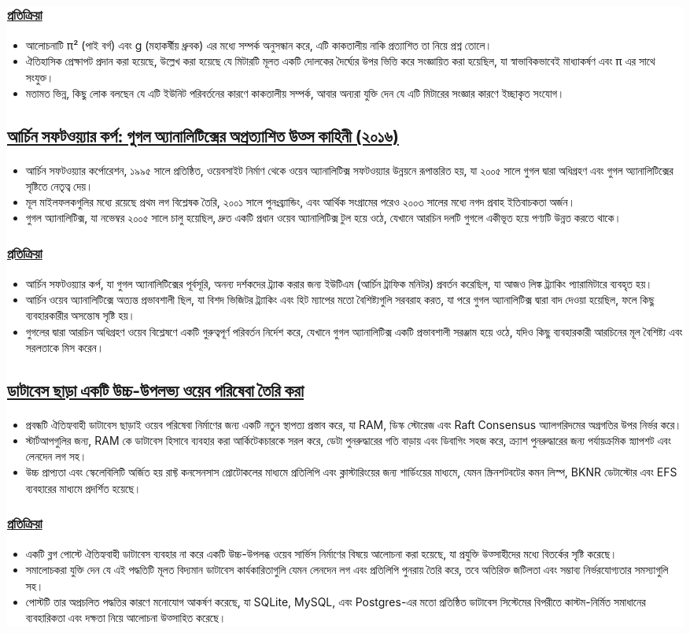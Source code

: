 ### [প্রতিক্রিয়া](https://news.ycombinator.com/item?id=41208988)

- আলোচনাটি π² (পাই বর্গ) এবং g (মহাকর্ষীয় ধ্রুবক) এর মধ্যে সম্পর্ক অনুসন্ধান করে, এটি কাকতালীয় নাকি প্রত্যাশিত তা নিয়ে প্রশ্ন তোলে।
- ঐতিহাসিক প্রেক্ষাপট প্রদান করা হয়েছে, উল্লেখ করা হয়েছে যে মিটারটি মূলত একটি দোলকের দৈর্ঘ্যের উপর ভিত্তি করে সংজ্ঞায়িত করা হয়েছিল, যা স্বাভাবিকভাবেই মাধ্যাকর্ষণ এবং π এর সাথে সংযুক্ত।
- মতামত ভিন্ন, কিছু লোক বলছেন যে এটি ইউনিট পরিবর্তনের কারণে কাকতালীয় সম্পর্ক, আবার অন্যরা যুক্তি দেন যে এটি মিটারের সংজ্ঞার কারণে ইচ্ছাকৃত সংযোগ।

## [আর্চিন সফটওয়্যার কর্প: গুগল অ্যানালিটিক্সের অপ্রত্যাশিত উত্স কাহিনী (২০১৬)](https://urchin.biz/urchin-software-corp-89a1f5292999)

- আর্চিন সফটওয়্যার কর্পোরেশন, ১৯৯৫ সালে প্রতিষ্ঠিত, ওয়েবসাইট নির্মাণ থেকে ওয়েব অ্যানালিটিক্স সফটওয়্যার উন্নয়নে রূপান্তরিত হয়, যা ২০০৫ সালে গুগল দ্বারা অধিগ্রহণ এবং গুগল অ্যানালিটিক্সের সৃষ্টিতে নেতৃত্ব দেয়।
- মূল মাইলফলকগুলির মধ্যে রয়েছে প্রথম লগ বিশ্লেষক তৈরি, ২০০১ সালে পুনঃব্র্যান্ডিং, এবং আর্থিক সংগ্রামের পরেও ২০০৩ সালের মধ্যে নগদ প্রবাহ ইতিবাচকতা অর্জন।
- গুগল অ্যানালিটিক্স, যা নভেম্বর ২০০৫ সালে চালু হয়েছিল, দ্রুত একটি প্রধান ওয়েব অ্যানালিটিক্স টুল হয়ে ওঠে, যেখানে আরচিন দলটি গুগলে একীভূত হয়ে পণ্যটি উন্নত করতে থাকে।

### [প্রতিক্রিয়া](https://news.ycombinator.com/item?id=41205176)

- আর্চিন সফটওয়্যার কর্প, যা গুগল অ্যানালিটিক্সের পূর্বসূরি, অনন্য দর্শকদের ট্র্যাক করার জন্য ইউটিএম (আর্চিন ট্রাফিক মনিটর) প্রবর্তন করেছিল, যা আজও লিঙ্ক ট্র্যাকিং প্যারামিটারে ব্যবহৃত হয়।
- আর্চিন ওয়েব অ্যানালিটিক্সে অত্যন্ত প্রভাবশালী ছিল, যা বিশদ ভিজিটর ট্র্যাকিং এবং হিট ম্যাপের মতো বৈশিষ্ট্যগুলি সরবরাহ করত, যা পরে গুগল অ্যানালিটিক্স দ্বারা বাদ দেওয়া হয়েছিল, ফলে কিছু ব্যবহারকারীর অসন্তোষ সৃষ্টি হয়।
- গুগলের দ্বারা আরচিন অধিগ্রহণ ওয়েব বিশ্লেষণে একটি গুরুত্বপূর্ণ পরিবর্তন নির্দেশ করে, যেখানে গুগল অ্যানালিটিক্স একটি প্রভাবশালী সরঞ্জাম হয়ে ওঠে, যদিও কিছু ব্যবহারকারী আরচিনের মূল বৈশিষ্ট্য এবং সরলতাকে মিস করেন।

## [ডাটাবেস ছাড়া একটি উচ্চ-উপলভ্য ওয়েব পরিষেবা তৈরি করা](https://blog.screenshotbot.io/2024/08/10/building-a-highly-available-web-service-without-a-database/)

- প্রবন্ধটি ঐতিহ্যবাহী ডাটাবেস ছাড়াই ওয়েব পরিষেবা নির্মাণের জন্য একটি নতুন স্থাপত্য প্রস্তাব করে, যা RAM, ডিস্ক স্টোরেজ এবং Raft Consensus অ্যালগরিদমের অগ্রগতির উপর নির্ভর করে।
- স্টার্টআপগুলির জন্য, RAM কে ডাটাবেস হিসাবে ব্যবহার করা আর্কিটেকচারকে সরল করে, ডেটা পুনরুদ্ধারের গতি বাড়ায় এবং ডিবাগিং সহজ করে, ক্র্যাশ পুনরুদ্ধারের জন্য পর্যায়ক্রমিক স্ন্যাপশট এবং লেনদেন লগ সহ।
- উচ্চ প্রাপ্যতা এবং স্কেলেবিলিটি অর্জিত হয় রাফ্ট কনসেনসাস প্রোটোকলের মাধ্যমে প্রতিলিপি এবং ক্লাস্টারিংয়ের জন্য শার্ডিংয়ের মাধ্যমে, যেমন স্ক্রিনশটবটের কমন লিস্প, BKNR ডেটাস্টোর এবং EFS ব্যবহারের মাধ্যমে প্রদর্শিত হয়েছে।

### [প্রতিক্রিয়া](https://news.ycombinator.com/item?id=41206908)

- একটি ব্লগ পোস্টে ঐতিহ্যবাহী ডাটাবেস ব্যবহার না করে একটি উচ্চ-উপলব্ধ ওয়েব সার্ভিস নির্মাণের বিষয়ে আলোচনা করা হয়েছে, যা প্রযুক্তি উত্সাহীদের মধ্যে বিতর্কের সৃষ্টি করেছে।
- সমালোচকরা যুক্তি দেন যে এই পদ্ধতিটি মূলত বিদ্যমান ডাটাবেস কার্যকারিতাগুলি যেমন লেনদেন লগ এবং প্রতিলিপি পুনরায় তৈরি করে, তবে অতিরিক্ত জটিলতা এবং সম্ভাব্য নির্ভরযোগ্যতার সমস্যাগুলি সহ।
- পোস্টটি তার অপ্রচলিত পদ্ধতির কারণে মনোযোগ আকর্ষণ করেছে, যা SQLite, MySQL, এবং Postgres-এর মতো প্রতিষ্ঠিত ডাটাবেস সিস্টেমের বিপরীতে কাস্টম-নির্মিত সমাধানের ব্যবহারিকতা এবং দক্ষতা নিয়ে আলোচনা উত্সাহিত করেছে।

